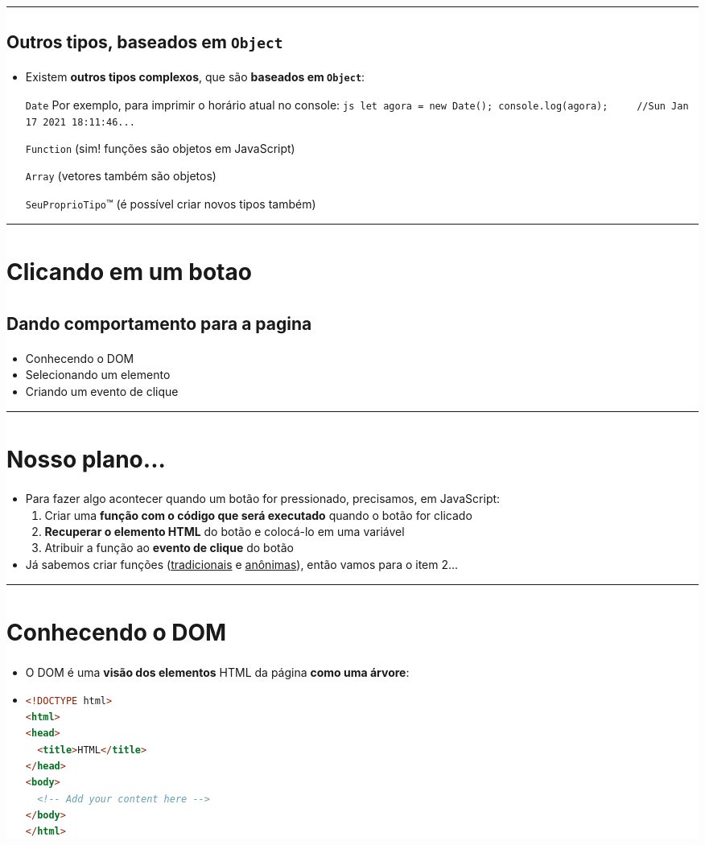
---
## Outros tipos, baseados em `Object` 

- Existem **outros tipos complexos**, que são **baseados em `Object`**: 
  
  `Date`
     Por exemplo, para imprimir o horário atual no console:
      ```js
      let agora = new Date();
      console.log(agora);     //Sun Jan 17 2021 18:11:46...
      ```
  
  `Function`
     (sim! funções são objetos em JavaScript)
  
  `Array`
     (vetores também são objetos)

  `SeuProprioTipo`™
     (é possível criar novos tipos também)

---

# Clicando em um botao
## Dando comportamento para a pagina

- Conhecendo o DOM
- Selecionando um elemento
- Criando um evento de clique


---
# Nosso plano...

- Para fazer algo acontecer quando um botão for pressionado, precisamos,
  em JavaScript:
  1. Criar uma **função com o código que será executado** quando o botão
     for clicado
  1. **Recuperar o elemento HTML** do botão e colocá-lo em uma variável
  1. Atribuir a função ao **evento de clique** do botão
- Já sabemos criar funções ([tradicionais][js0-funcoes-tradicionais] e [anônimas][js0-funcoes-anonimas]), então vamos para o item 2...
  
[js0-funcoes-tradicionais]: https://willsallum.github.io/cefet_front_end/classes/js0/#declarando-e-invocando-funcoes
[js0-funcoes-anonimas]: http://willsallum.github.io/cefet_front_end/classes/js0/#mais-coisas-legais

---

# Conhecendo o DOM

- O DOM é uma **visão dos elementos** HTML da página **como uma árvore**:
- 
  ```html
  <!DOCTYPE html>
  <html>
  <head>
    <title>HTML</title>
  </head>
  <body>
    <!-- Add your content here -->
  </body>
  </html>
  ```

[symbol]: https://medium.com/trainingcenter/javascript-symbols-decifrando-o-mist%C3%A9rio-383e359e64e3